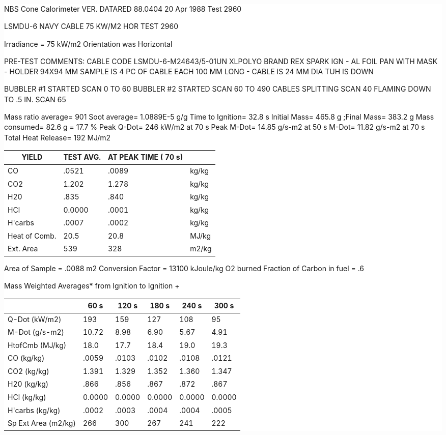 NBS Cone Calorimeter    VER. DATARED 88.0404    20 Apr 1988    Test 2960

LSMDU-6    NAVY CABLE    75 KW/M2    HOR    TEST 2960

Irradiance = 75 kW/m2    Orientation was Horizontal

PRE-TEST COMMENTS:
CABLE CODE LSMDU-6-M24643/5-01UN XLPOLYO BRAND REX
SPARK IGN - AL FOIL PAN WITH MASK - HOLDER 94X94 MM
SAMPLE IS 4 PC OF CABLE EACH 100 MM LONG - CABLE IS 24 MM DIA
TUH IS DOWN

BUBBLER #1 STARTED SCAN 0 TO 60
BUBBLER #2 STARTED SCAN 60 TO 490
CABLES SPLITTING SCAN 40
FLAMING DOWN TO .5 IN. SCAN 65

Mass ratio average= 901
Soot average= 1.0889E-5 g/g    Time to Ignition= 32.8 s
Initial Mass= 465.8 g ;Final Mass= 383.2 g
Mass consumed= 82.6 g = 17.7 %
Peak Q-Dot= 246 kW/m2 at 70 s
Peak M-Dot= 14.85 g/s-m2 at 50 s
M-Dot= 11.82 g/s-m2 at 70 s
Total Heat Release= 192 MJ/m2

| YIELD | TEST AVG. | AT PEAK TIME ( 70 s) | |
|-------|-----------|------------------------|--|
| CO | .0521 | .0089 | kg/kg |
| CO2 | 1.202 | 1.278 | kg/kg |
| H20 | .835 | .840 | kg/kg |
| HCl | 0.0000 | .0001 | kg/kg |
| H'carbs | .0007 | .0002 | kg/kg |
| Heat of Comb. | 20.5 | 20.8 | MJ/kg |
| Ext. Area | 539 | 328 | m2/kg |

Area of Sample = .0088 m2
Conversion Factor = 13100 kJoule/kg O2 burned
Fraction of Carbon in fuel = .6

Mass Weighted Averages* from Ignition to Ignition +

| | 60 s | 120 s | 180 s | 240 s | 300 s |
|------------------|-------|--------|--------|--------|--------|
| Q-Dot (kW/m2) | 193 | 159 | 127 | 108 | 95 |
| M-Dot (g/s-m2) | 10.72 | 8.98 | 6.90 | 5.67 | 4.91 |
| HtofCmb (MJ/kg) | 18.0 | 17.7 | 18.4 | 19.0 | 19.3 |
| CO (kg/kg) | .0059 | .0103 | .0102 | .0108 | .0121 |
| CO2 (kg/kg) | 1.391 | 1.329 | 1.352 | 1.360 | 1.347 |
| H20 (kg/kg) | .866 | .856 | .867 | .872 | .867 |
| HCl (kg/kg) | 0.0000 | 0.0000 | 0.0000 | 0.0000 | 0.0000 |
| H'carbs (kg/kg) | .0002 | .0003 | .0004 | .0004 | .0005 |
| Sp Ext Area (m2/kg) | 266 | 300 | 267 | 241 | 222 |
